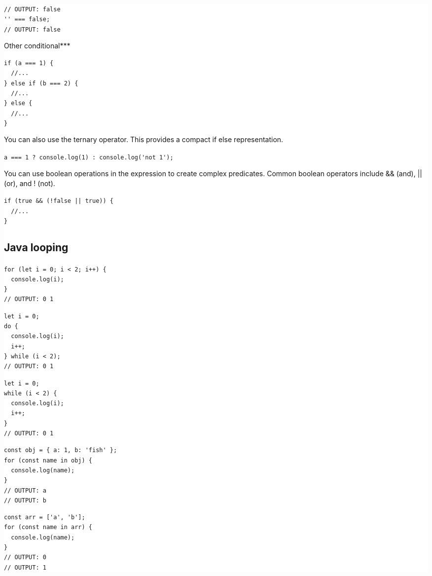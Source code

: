 ```
// OUTPUT: false
'' === false;
// OUTPUT: false
```
Other conditional***
```
if (a === 1) {
  //...
} else if (b === 2) {
  //...
} else {
  //...
}
```
You can also use the ternary operator. This provides a compact if else representation.
```
a === 1 ? console.log(1) : console.log('not 1');
```
You can use boolean operations in the expression to create complex predicates. Common boolean operators include && (and), || (or), and ! (not).
```
if (true && (!false || true)) {
  //...
}
```
## Java looping
```
for (let i = 0; i < 2; i++) {
  console.log(i);
}
// OUTPUT: 0 1
```
```
let i = 0;
do {
  console.log(i);
  i++;
} while (i < 2);
// OUTPUT: 0 1
```
```
let i = 0;
while (i < 2) {
  console.log(i);
  i++;
}
// OUTPUT: 0 1
```
```
const obj = { a: 1, b: 'fish' };
for (const name in obj) {
  console.log(name);
}
// OUTPUT: a
// OUTPUT: b
```
```
const arr = ['a', 'b'];
for (const name in arr) {
  console.log(name);
}
// OUTPUT: 0
// OUTPUT: 1
```
```
```